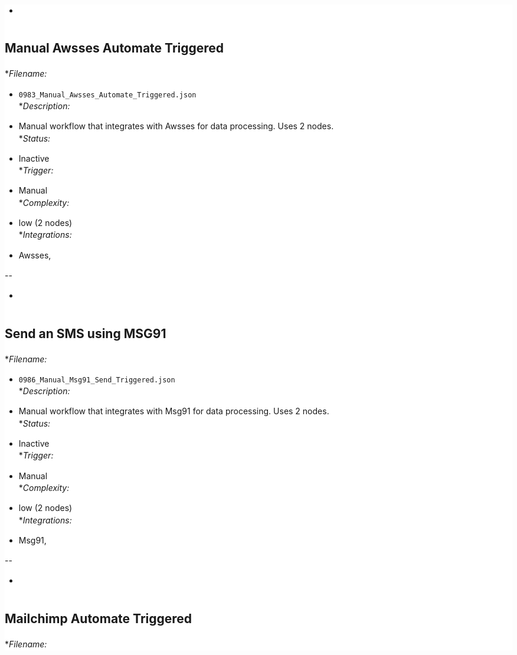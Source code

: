 -

#

## Manual Awsses Automate Triggered
**Filename:*

* `0983_Manual_Awsses_Automate_Triggered.json`  
**Description:*

* Manual workflow that integrates with Awsses for data processing. Uses 2 nodes.  
**Status:*

* Inactive  
**Trigger:*

* Manual  
**Complexity:*

* low (2 nodes)  
**Integrations:*

* Awsses,  

--

-

#

## Send an SMS using MSG91
**Filename:*

* `0986_Manual_Msg91_Send_Triggered.json`  
**Description:*

* Manual workflow that integrates with Msg91 for data processing. Uses 2 nodes.  
**Status:*

* Inactive  
**Trigger:*

* Manual  
**Complexity:*

* low (2 nodes)  
**Integrations:*

* Msg91,  

--

-

#

## Mailchimp Automate Triggered
**Filename:*
